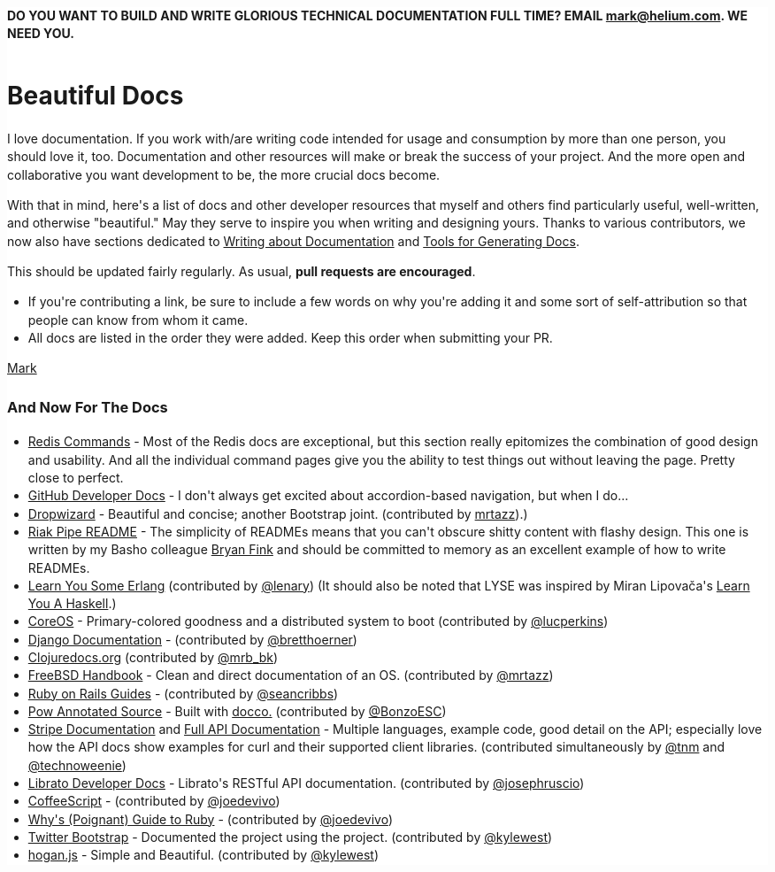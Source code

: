 **DO YOU WANT TO BUILD AND WRITE GLORIOUS TECHNICAL DOCUMENTATION FULL TIME? EMAIL mark@helium.com. WE NEED YOU.**

# Beautiful Docs

I love documentation. If you work with/are writing code intended for usage and consumption by more than one person, you should love it, too. Documentation and other resources will make or break the success of your project. And the more open and collaborative you want development to be, the more crucial docs become.

With that in mind, here's a list of docs and other developer resources that myself and others find particularly useful, well-written, and otherwise "beautiful." May they serve to inspire you when writing and designing yours. Thanks to various contributors, we now also have sections dedicated to [Writing about Documentation](#writing-about-docs) and [Tools for Generating Docs](#generating-docs).

This should be updated fairly regularly. As usual, **pull requests are encouraged**. 
* If you're contributing a link, be sure to include a few words on why you're adding it and some sort of self-attribution so that people can know from whom it came.
* All docs are listed in the order they were added. Keep this order when submitting your PR. 

[Mark](https://twitter.com/pharkmillups)

### And Now For The Docs 

* [Redis Commands](http://redis.io/commands) - Most of the Redis docs are exceptional, but this section really epitomizes the combination of good design and usability. And all the individual command pages give you the ability to test things out without leaving the page. Pretty close to perfect.
* [GitHub Developer Docs](http://developer.github.com/v3/) - I don't always get excited about accordion-based navigation, but when I do...
* [Dropwizard](http://www.dropwizard.io/) - Beautiful and concise; another Bootstrap joint. (contributed by [mrtazz](https://twitter.com/#!/mrtazz)).)
* [Riak Pipe README](https://github.com/basho/riak_pipe/blob/develop/README.org) - The simplicity of READMEs means that you can't obscure shitty content with flashy design. This one is written by my Basho colleague [Bryan Fink](https://twitter.com/#!/hobbyist) and should be committed to memory as an excellent example of how to write READMEs.
* [Learn You Some Erlang](http://learnyousomeerlang.com/content) (contributed by [@lenary](https://twitter.com/lenary)) (It should also be noted that LYSE was inspired by Miran Lipovača's [Learn You A Haskell](http://learnyouahaskell.com/).)
* [CoreOS](http://coreos.com/docs/) - Primary-colored goodness and a distributed system to boot (contributed by [@lucperkins](https://twitter.com/lucperkins))
* [Django Documentation](https://docs.djangoproject.com/en/) - (contributed by [@bretthoerner](https://twitter.com/bretthoerner))
* [Clojuredocs.org](http://clojuredocs.org) (contributed by [@mrb_bk](https://twitter.com/#!/mrb_bk))
* [FreeBSD Handbook](http://www.freebsd.org/handbook/) - Clean and direct documentation of an OS. (contributed by [@mrtazz](https://twitter.com/#!/mrtazz))
* [Ruby on Rails Guides](http://guides.rubyonrails.org/) - (contributed by [@seancribbs](https://twitter.com/#!/seancribbs))
* [Pow Annotated Source](http://pow.cx/docs/) - Built with [docco.](http://jashkenas.github.com/docco/) (contributed by [@BonzoESC](https://twitter.com/BonzoESC))
* [Stripe Documentation](https://stripe.com/docs) and [Full API Documentation](https://stripe.com/docs/api) - Multiple languages, example code, good detail on the API; especially love how the API docs show examples for curl and their supported client libraries. (contributed simultaneously by [@tnm](https://twitter.com/#!/tnm) and [@technoweenie](https://twitter.com/#!/technoweenie))
* [Librato Developer Docs](https://www.librato.com/docs/api/) - Librato's RESTful API documentation. (contributed by [@josephruscio](https://twitter.com/josephruscio))
* [CoffeeScript](http://coffeescript.org/) - (contributed by [@joedevivo](https://twitter.com/#!/joedevivo))
* [Why's (Poignant) Guide to Ruby](http://poignant.guide/) - (contributed by [@joedevivo](https://twitter.com/#!/joedevivo))
* [Twitter Bootstrap](http://getbootstrap.com/) - Documented the project using the project. (contributed by [@kylewest](https://twitter.com/kylewest))
* [hogan.js](http://twitter.github.com/hogan.js/) - Simple and Beautiful. (contributed by [@kylewest](https://twitter.com/kylewest))